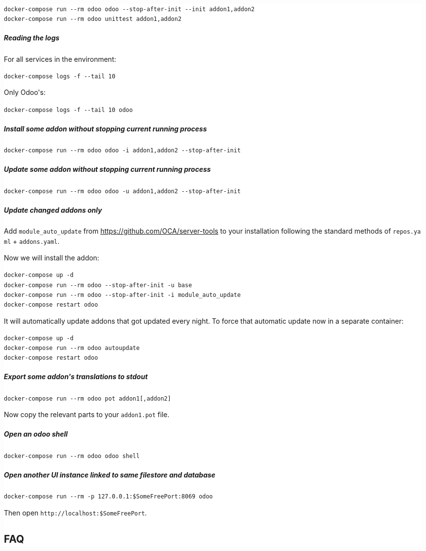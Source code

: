     docker-compose run --rm odoo odoo --stop-after-init --init addon1,addon2
    docker-compose run --rm odoo unittest addon1,addon2

##### Reading the logs

For all services in the environment:

    docker-compose logs -f --tail 10

Only Odoo's:

    docker-compose logs -f --tail 10 odoo

##### Install some addon without stopping current running process

    docker-compose run --rm odoo odoo -i addon1,addon2 --stop-after-init

##### Update some addon without stopping current running process

    docker-compose run --rm odoo odoo -u addon1,addon2 --stop-after-init

##### Update changed addons only

Add `module_auto_update` from https://github.com/OCA/server-tools to your
installation following the standard methods of `repos.yaml` + `addons.yaml`.

Now we will install the addon:

    docker-compose up -d
    docker-compose run --rm odoo --stop-after-init -u base
    docker-compose run --rm odoo --stop-after-init -i module_auto_update
    docker-compose restart odoo

It will automatically update addons that got updated every night.
To force that automatic update now in a separate container:

    docker-compose up -d
    docker-compose run --rm odoo autoupdate
    docker-compose restart odoo

##### Export some addon's translations to stdout

    docker-compose run --rm odoo pot addon1[,addon2]

Now copy the relevant parts to your `addon1.pot` file.

##### Open an odoo shell

    docker-compose run --rm odoo odoo shell

##### Open another UI instance linked to same filestore and database

    docker-compose run --rm -p 127.0.0.1:$SomeFreePort:8069 odoo

Then open `http://localhost:$SomeFreePort`.

## FAQ


  [Debian]: https://debian.org/
[`/opt/odoo/auto/addons`]: #optodooautoaddons
[`addons.yaml`]: #optodoocustomsrcaddonstxt
[`COMPOSE_FILE` environment variable]: https://docs.docker.com/compose/reference/envvars/#/composefile
[`module_auto_update`]: https://www.odoo.com/apps/modules/11.0/module_auto_update/
[`nano`]: https://www.nano-editor.org/
[`odoo.conf`]: #optodooautoodooconf
[`odoo`]: #optodoocustomsrcodoo
[`private`]: #optodoocustomsrcprivate
[`PYTHONOPTIMIZE=1`]: https://docs.python.org/3/using/cmdline.html#envvar-PYTHONOPTIMIZE
[`repos.yaml`]: #optodoocustomsrcreposyaml
[builds]: https://hub.docker.com/r/tecnativa/doodba/builds/
[development]: #development
[docker-socket-proxy]: https://hub.docker.com/r/tecnativa/docker-socket-proxy/
[Fish]: http://fishshell.com/
[glob]: https://docs.python.org/3/library/glob.html
[Let's Encrypt]: https://letsencrypt.org/
[MailHog]: #mailhog
[OCA]: https://odoo-community.org/
[OCB]: https://github.com/OCA/OCB
[Odoo S.A.]: https://www.odoo.com
[OpenUpgrade]: https://github.com/OCA/OpenUpgrade/
[Original Odoo]: https://github.com/odoo/odoo
[pip `requirements.txt`]: https://pip.readthedocs.io/en/latest/user_guide/#requirements-files
[Postgres client applications]: https://www.postgresql.org/docs/current/static/reference-client.html
[production]: #production
[retrobreak]: https://github.com/Tecnativa/doodba/issues/67
[scaffolding]: #scaffolding
[several YAML documents]: http://www.yaml.org/spec/1.2/spec.html#id2760395
[ssh-conf]: https://www.digitalocean.com/community/tutorials/how-to-configure-custom-connection-options-for-your-ssh-client
[testing]: #testing
[Traefik]: https://traefik.io/
[VSCode]: https://code.visualstudio.com/